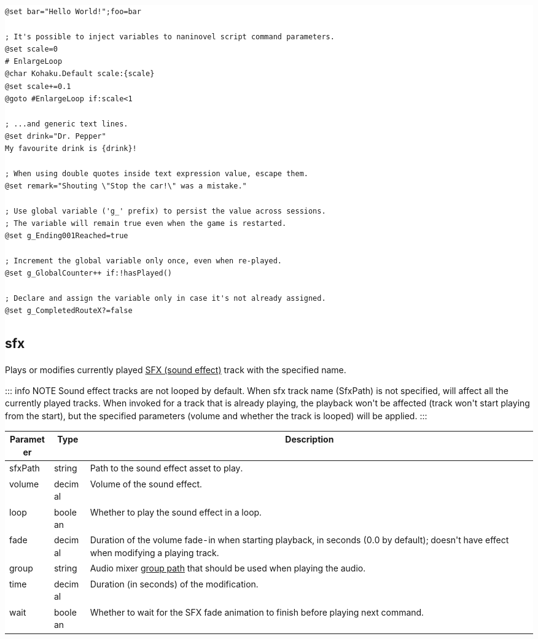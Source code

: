 ```nani
@set bar="Hello World!";foo=bar

; It's possible to inject variables to naninovel script command parameters.
@set scale=0
# EnlargeLoop
@char Kohaku.Default scale:{scale}
@set scale+=0.1
@goto #EnlargeLoop if:scale<1

; ...and generic text lines.
@set drink="Dr. Pepper"
My favourite drink is {drink}!

; When using double quotes inside text expression value, escape them.
@set remark="Shouting \"Stop the car!\" was a mistake."

; Use global variable ('g_' prefix) to persist the value across sessions.
; The variable will remain true even when the game is restarted.
@set g_Ending001Reached=true

; Increment the global variable only once, even when re-played.
@set g_GlobalCounter++ if:!hasPlayed()

; Declare and assign the variable only in case it's not already assigned.
@set g_CompletedRouteX?=false
```

## sfx

Plays or modifies currently played [SFX (sound effect)](/guide/audio#sound-effects) track with the specified name.

::: info NOTE
Sound effect tracks are not looped by default. When sfx track name (SfxPath) is not specified, will affect all the currently played tracks. When invoked for a track that is already playing, the playback won't be affected (track won't start playing from the start), but the specified parameters (volume and whether the track is looped) will be applied.
:::

<div class="config-table">

| Parameter | Type | Description |
| --- | --- | --- |
| <span class="command-param-nameless" title="Nameless parameter: value should be specified after the command identifier without specifying parameter ID">sfxPath</span> | string | Path to the sound effect asset to play. |
| volume | decimal | Volume of the sound effect. |
| loop | boolean | Whether to play the sound effect in a loop. |
| fade | decimal | Duration of the volume fade-in when starting playback, in seconds (0.0 by default); doesn't have effect when modifying a playing track. |
| group | string | Audio mixer [group path](https://docs.unity3d.com/ScriptReference/Audio.AudioMixer.FindMatchingGroups) that should be used when playing the audio. |
| time | decimal | Duration (in seconds) of the modification. |
| wait | boolean | Whether to wait for the SFX fade animation to finish before playing next command. |
